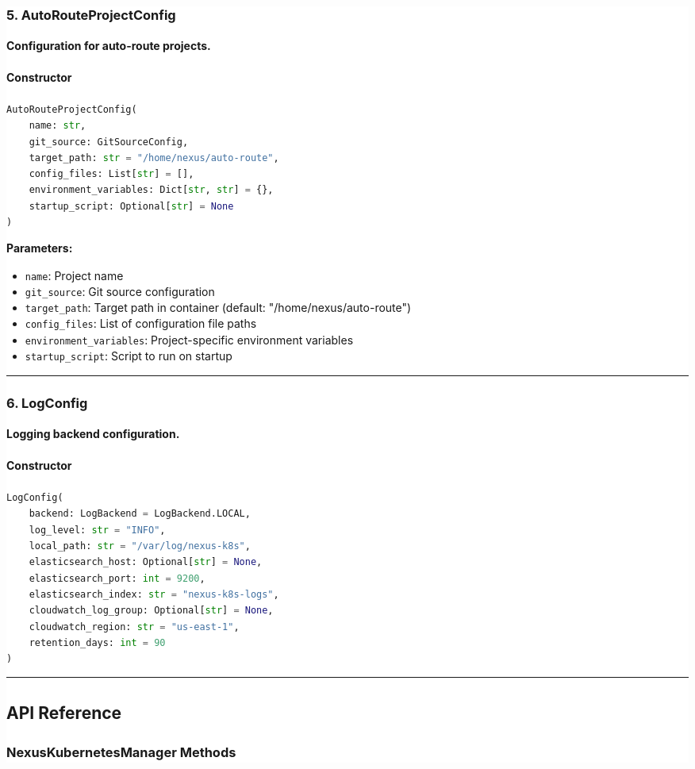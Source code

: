 
### 5. AutoRouteProjectConfig

**Configuration for auto-route projects.**

#### Constructor

```python
AutoRouteProjectConfig(
    name: str,
    git_source: GitSourceConfig,
    target_path: str = "/home/nexus/auto-route",
    config_files: List[str] = [],
    environment_variables: Dict[str, str] = {},
    startup_script: Optional[str] = None
)
```

**Parameters:**
- `name`: Project name
- `git_source`: Git source configuration
- `target_path`: Target path in container (default: "/home/nexus/auto-route")
- `config_files`: List of configuration file paths
- `environment_variables`: Project-specific environment variables
- `startup_script`: Script to run on startup

---

### 6. LogConfig

**Logging backend configuration.**

#### Constructor

```python
LogConfig(
    backend: LogBackend = LogBackend.LOCAL,
    log_level: str = "INFO",
    local_path: str = "/var/log/nexus-k8s",
    elasticsearch_host: Optional[str] = None,
    elasticsearch_port: int = 9200,
    elasticsearch_index: str = "nexus-k8s-logs",
    cloudwatch_log_group: Optional[str] = None,
    cloudwatch_region: str = "us-east-1",
    retention_days: int = 90
)
```

---

## API Reference

### NexusKubernetesManager Methods
